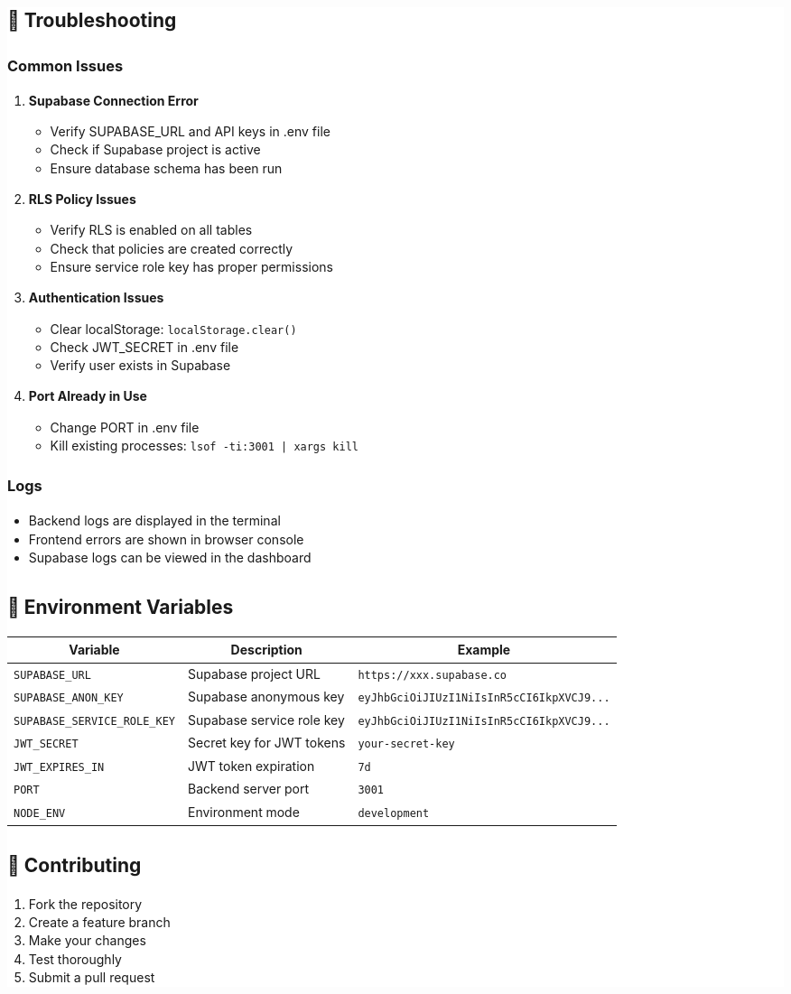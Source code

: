 ## 🚨 Troubleshooting

### Common Issues

1. **Supabase Connection Error**
   - Verify SUPABASE_URL and API keys in .env file
   - Check if Supabase project is active
   - Ensure database schema has been run

2. **RLS Policy Issues**
   - Verify RLS is enabled on all tables
   - Check that policies are created correctly
   - Ensure service role key has proper permissions

3. **Authentication Issues**
   - Clear localStorage: `localStorage.clear()`
   - Check JWT_SECRET in .env file
   - Verify user exists in Supabase

4. **Port Already in Use**
   - Change PORT in .env file
   - Kill existing processes: `lsof -ti:3001 | xargs kill`

### Logs
- Backend logs are displayed in the terminal
- Frontend errors are shown in browser console
- Supabase logs can be viewed in the dashboard

## 📝 Environment Variables

| Variable | Description | Example |
|----------|-------------|---------|
| `SUPABASE_URL` | Supabase project URL | `https://xxx.supabase.co` |
| `SUPABASE_ANON_KEY` | Supabase anonymous key | `eyJhbGciOiJIUzI1NiIsInR5cCI6IkpXVCJ9...` |
| `SUPABASE_SERVICE_ROLE_KEY` | Supabase service role key | `eyJhbGciOiJIUzI1NiIsInR5cCI6IkpXVCJ9...` |
| `JWT_SECRET` | Secret key for JWT tokens | `your-secret-key` |
| `JWT_EXPIRES_IN` | JWT token expiration | `7d` |
| `PORT` | Backend server port | `3001` |
| `NODE_ENV` | Environment mode | `development` |

## 🤝 Contributing

1. Fork the repository
2. Create a feature branch
3. Make your changes
4. Test thoroughly
5. Submit a pull request
